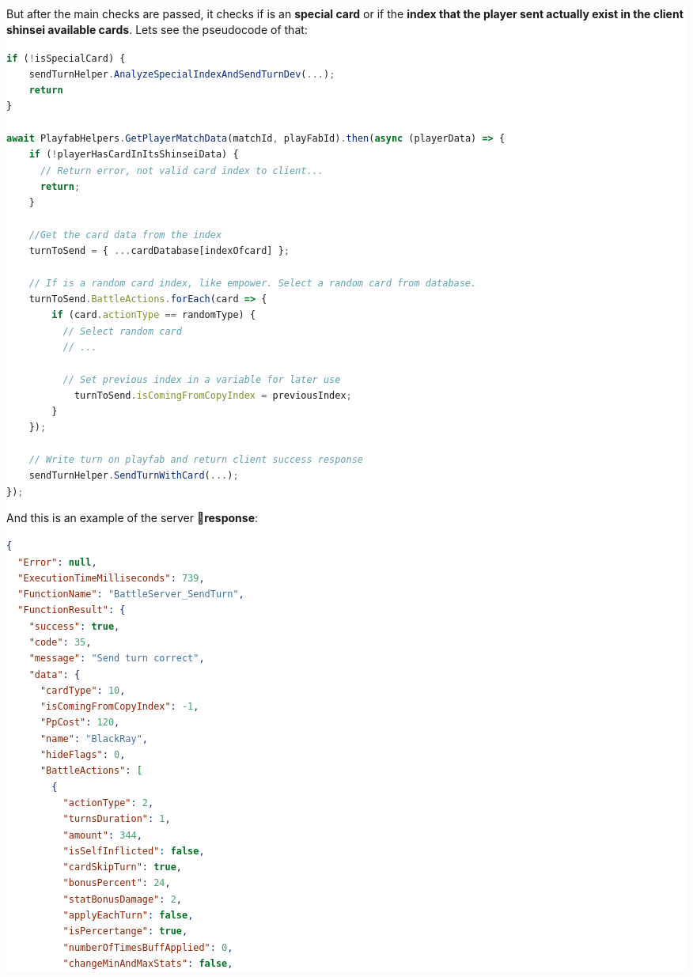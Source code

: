 But after the main checks are passed, it checks if is an **special card** or if the **index that the player sent actually exist in the client shinsei available cards**. Lets see the pseudocode of that:

```js
if (!isSpecialCard) {
    sendTurnHelper.AnalyzeSpecialIndexAndSendTurnDev(...);
    return
}

await PlayfabHelpers.GetPlayerMatchData(matchId, playFabId).then(async (playerData) => {
    if (!playerHasCardInItsShinseiData) {
      // Return error, not valid card index to client...
      return;
    }

    //Get the card data from the index
    turnToSend = { ...cardDatabase[indexOfcard] };

    // If is a random card index, like empower. Select a random card from database.
    turnToSend.BattleActions.forEach(card => {
        if (card.actionType == randomType) {
          // Select random card
          // ...

          // Set previous index in a variable for later use
            turnToSend.isComingFromCopyIndex = previousIndex;
        }
    });

    // Write turn on playfab and return client success response
    sendTurnHelper.SendTurnWithCard(...);
});
```

And this is an example of the server 📩**response**:

```json
{
  "Error": null,
  "ExecutionTimeMilliseconds": 739,
  "FunctionName": "BattleServer_SendTurn",
  "FunctionResult": {
    "success": true,
    "code": 35,
    "message": "Send turn correct",
    "data": {
      "cardType": 10,
      "isComingFromCopyIndex": -1,
      "PpCost": 120,
      "name": "BlackRay",
      "hideFlags": 0,
      "BattleActions": [
        {
          "actionType": 2,
          "turnsDuration": 1,
          "amount": 344,
          "isSelfInflicted": false,
          "cardSkipTurn": true,
          "bonusPercent": 24,
          "statBonusDamage": 2,
          "applyEachTurn": false,
          "isPercertange": true,
          "numberOfTimesBuffApplied": 0,
          "changeMinAndMaxStats": false,
```